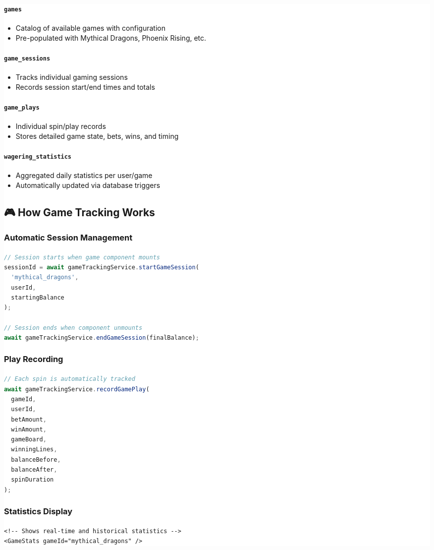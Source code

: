 #### `games`
- Catalog of available games with configuration
- Pre-populated with Mythical Dragons, Phoenix Rising, etc.

#### `game_sessions`
- Tracks individual gaming sessions
- Records session start/end times and totals

#### `game_plays`
- Individual spin/play records
- Stores detailed game state, bets, wins, and timing

#### `wagering_statistics`
- Aggregated daily statistics per user/game
- Automatically updated via database triggers

## 🎮 How Game Tracking Works

### Automatic Session Management
```typescript
// Session starts when game component mounts
sessionId = await gameTrackingService.startGameSession(
  'mythical_dragons',
  userId,
  startingBalance
);

// Session ends when component unmounts
await gameTrackingService.endGameSession(finalBalance);
```

### Play Recording
```typescript
// Each spin is automatically tracked
await gameTrackingService.recordGamePlay(
  gameId,
  userId,
  betAmount,
  winAmount,
  gameBoard,
  winningLines,
  balanceBefore,
  balanceAfter,
  spinDuration
);
```

### Statistics Display
```svelte
<!-- Shows real-time and historical statistics -->
<GameStats gameId="mythical_dragons" />
```
